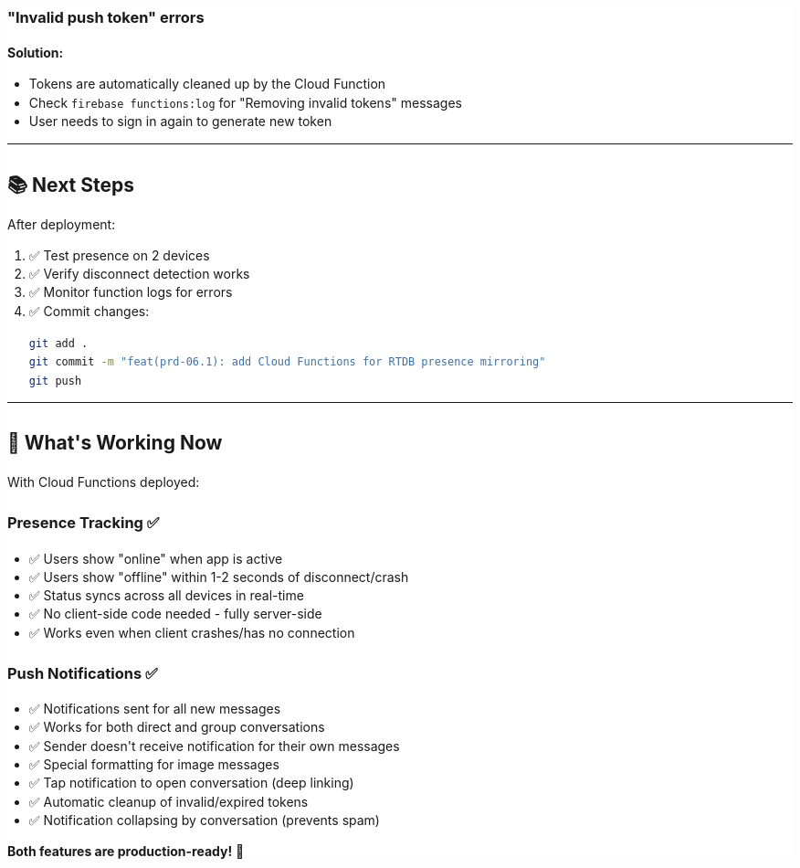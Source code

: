 ### "Invalid push token" errors
**Solution:**
- Tokens are automatically cleaned up by the Cloud Function
- Check `firebase functions:log` for "Removing invalid tokens" messages
- User needs to sign in again to generate new token

---

## 📚 Next Steps

After deployment:
1. ✅ Test presence on 2 devices
2. ✅ Verify disconnect detection works
3. ✅ Monitor function logs for errors
4. ✅ Commit changes:
   ```bash
   git add .
   git commit -m "feat(prd-06.1): add Cloud Functions for RTDB presence mirroring"
   git push
   ```

---

## 🎉 What's Working Now

With Cloud Functions deployed:

### Presence Tracking ✅
- ✅ Users show "online" when app is active
- ✅ Users show "offline" within 1-2 seconds of disconnect/crash
- ✅ Status syncs across all devices in real-time
- ✅ No client-side code needed - fully server-side
- ✅ Works even when client crashes/has no connection

### Push Notifications ✅
- ✅ Notifications sent for all new messages
- ✅ Works for both direct and group conversations
- ✅ Sender doesn't receive notification for their own messages
- ✅ Special formatting for image messages
- ✅ Tap notification to open conversation (deep linking)
- ✅ Automatic cleanup of invalid/expired tokens
- ✅ Notification collapsing by conversation (prevents spam)

**Both features are production-ready!** 🚀

